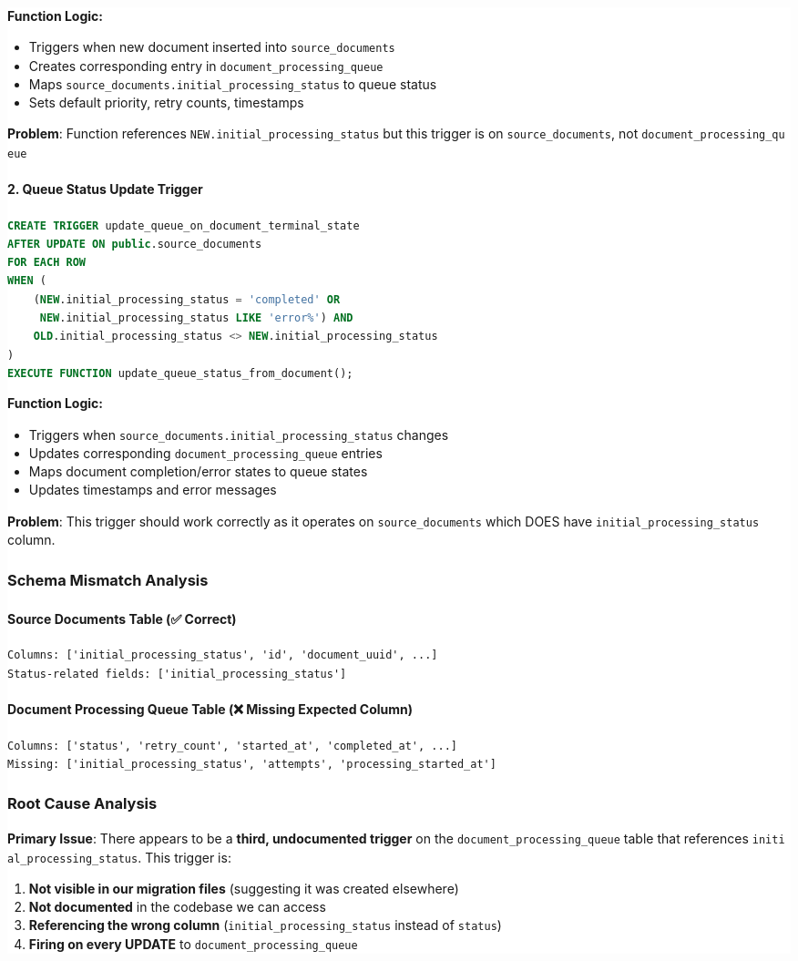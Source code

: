 **Function Logic:**
- Triggers when new document inserted into `source_documents`
- Creates corresponding entry in `document_processing_queue`
- Maps `source_documents.initial_processing_status` to queue status
- Sets default priority, retry counts, timestamps

**Problem**: Function references `NEW.initial_processing_status` but this trigger is on `source_documents`, not `document_processing_queue`

#### 2. Queue Status Update Trigger  
```sql
CREATE TRIGGER update_queue_on_document_terminal_state
AFTER UPDATE ON public.source_documents
FOR EACH ROW
WHEN (
    (NEW.initial_processing_status = 'completed' OR
     NEW.initial_processing_status LIKE 'error%') AND
    OLD.initial_processing_status <> NEW.initial_processing_status
)
EXECUTE FUNCTION update_queue_status_from_document();
```

**Function Logic:**
- Triggers when `source_documents.initial_processing_status` changes
- Updates corresponding `document_processing_queue` entries
- Maps document completion/error states to queue states
- Updates timestamps and error messages

**Problem**: This trigger should work correctly as it operates on `source_documents` which DOES have `initial_processing_status` column.

### Schema Mismatch Analysis

#### Source Documents Table (✅ Correct)
```
Columns: ['initial_processing_status', 'id', 'document_uuid', ...]
Status-related fields: ['initial_processing_status']
```

#### Document Processing Queue Table (❌ Missing Expected Column)
```
Columns: ['status', 'retry_count', 'started_at', 'completed_at', ...]
Missing: ['initial_processing_status', 'attempts', 'processing_started_at']
```

### Root Cause Analysis

**Primary Issue**: There appears to be a **third, undocumented trigger** on the `document_processing_queue` table that references `initial_processing_status`. This trigger is:

1. **Not visible in our migration files** (suggesting it was created elsewhere)
2. **Not documented** in the codebase we can access
3. **Referencing the wrong column** (`initial_processing_status` instead of `status`)
4. **Firing on every UPDATE** to `document_processing_queue`
